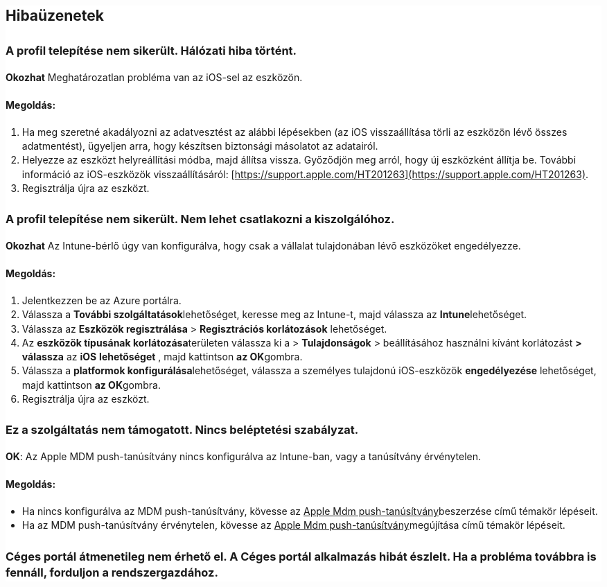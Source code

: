 ## <a name="error-messages"></a>Hibaüzenetek

### <a name="profile-installation-failed-a-network-error-has-occurred"></a>A profil telepítése nem sikerült. Hálózati hiba történt.

**Okozhat** Meghatározatlan probléma van az iOS-sel az eszközön.

#### <a name="resolution"></a>Megoldás:
1. Ha meg szeretné akadályozni az adatvesztést az alábbi lépésekben (az iOS visszaállítása törli az eszközön lévő összes adatmentést), ügyeljen arra, hogy készítsen biztonsági másolatot az adatairól.
2. Helyezze az eszközt helyreállítási módba, majd állítsa vissza. Győződjön meg arról, hogy új eszközként állítja be. További információ az iOS-eszközök visszaállításáról: [https://support.apple.com/HT201263](https://support.apple.com/HT201263).
3. Regisztrálja újra az eszközt.

### <a name="profile-installation-failed-connection-to-the-server-could-not-be-established"></a>A profil telepítése nem sikerült. Nem lehet csatlakozni a kiszolgálóhoz.

**Okozhat** Az Intune-bérlő úgy van konfigurálva, hogy csak a vállalat tulajdonában lévő eszközöket engedélyezze. 

#### <a name="resolution"></a>Megoldás:
1. Jelentkezzen be az Azure portálra.
2. Válassza a **További szolgáltatások**lehetőséget, keresse meg az Intune-t, majd válassza az **Intune**lehetőséget.
3. Válassza az **Eszközök regisztrálása** > **Regisztrációs korlátozások** lehetőséget.
4. Az **eszközök típusának korlátozása**területen válassza ki a > **Tulajdonságok** > beállításához használni kívánt korlátozást **> válassza** az **iOS** **lehetőséget** , majd kattintson **az OK**gombra.
5. Válassza a **platformok konfigurálása**lehetőséget, válassza a személyes tulajdonú iOS-eszközök **engedélyezése** lehetőséget, majd kattintson **az OK**gombra.
6. Regisztrálja újra az eszközt.

### <a name="this-service-is-not-supported-no-enrollment-policy"></a>Ez a szolgáltatás nem támogatott. Nincs beléptetési szabályzat.

**OK**: Az Apple MDM push-tanúsítvány nincs konfigurálva az Intune-ban, vagy a tanúsítvány érvénytelen. 

#### <a name="resolution"></a>Megoldás:

- Ha nincs konfigurálva az MDM push-tanúsítvány, kövesse az [Apple Mdm push-tanúsítvány](apple-mdm-push-certificate-get.md#steps-to-get-your-certificate)beszerzése című témakör lépéseit.
- Ha az MDM push-tanúsítvány érvénytelen, kövesse az [Apple Mdm push-tanúsítvány](apple-mdm-push-certificate-get.md#renew-apple-mdm-push-certificate)megújítása című témakör lépéseit.

### <a name="company-portal-temporarily-unavailable-the-company-portal-app-encountered-a-problem-if-the-problem-persists-contact-your-system-administrator"></a>Céges portál átmenetileg nem érhető el. A Céges portál alkalmazás hibát észlelt. Ha a probléma továbbra is fennáll, forduljon a rendszergazdához.
